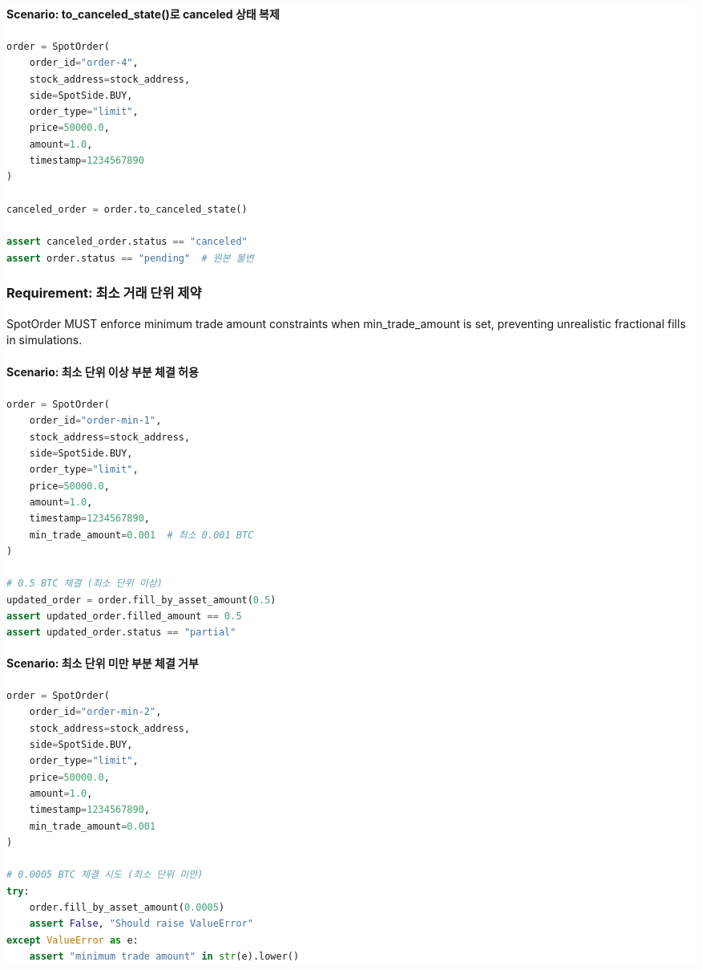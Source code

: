 #### Scenario: to_canceled_state()로 canceled 상태 복제
```python
order = SpotOrder(
    order_id="order-4",
    stock_address=stock_address,
    side=SpotSide.BUY,
    order_type="limit",
    price=50000.0,
    amount=1.0,
    timestamp=1234567890
)

canceled_order = order.to_canceled_state()

assert canceled_order.status == "canceled"
assert order.status == "pending"  # 원본 불변
```

### Requirement: 최소 거래 단위 제약
SpotOrder MUST enforce minimum trade amount constraints when min_trade_amount is set, preventing unrealistic fractional fills in simulations.

#### Scenario: 최소 단위 이상 부분 체결 허용
```python
order = SpotOrder(
    order_id="order-min-1",
    stock_address=stock_address,
    side=SpotSide.BUY,
    order_type="limit",
    price=50000.0,
    amount=1.0,
    timestamp=1234567890,
    min_trade_amount=0.001  # 최소 0.001 BTC
)

# 0.5 BTC 체결 (최소 단위 이상)
updated_order = order.fill_by_asset_amount(0.5)
assert updated_order.filled_amount == 0.5
assert updated_order.status == "partial"
```

#### Scenario: 최소 단위 미만 부분 체결 거부
```python
order = SpotOrder(
    order_id="order-min-2",
    stock_address=stock_address,
    side=SpotSide.BUY,
    order_type="limit",
    price=50000.0,
    amount=1.0,
    timestamp=1234567890,
    min_trade_amount=0.001
)

# 0.0005 BTC 체결 시도 (최소 단위 미만)
try:
    order.fill_by_asset_amount(0.0005)
    assert False, "Should raise ValueError"
except ValueError as e:
    assert "minimum trade amount" in str(e).lower()
```
